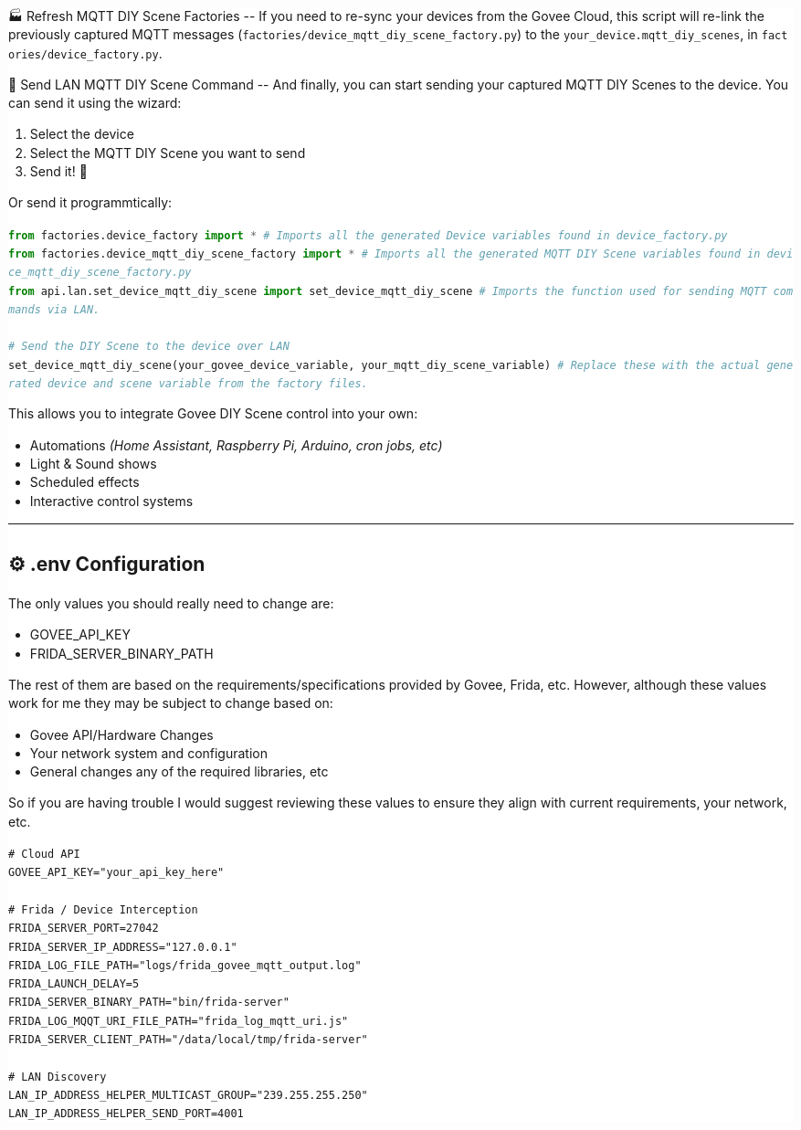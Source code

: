 🏭 Refresh MQTT DIY Scene Factories
-- If you need to re-sync your devices from the Govee Cloud, this script will re-link the previously captured MQTT messages (`factories/device_mqtt_diy_scene_factory.py`) to the `your_device.mqtt_diy_scenes`, in `factories/device_factory.py`.

📡 Send LAN MQTT DIY Scene Command
-- And finally, you can start sending your captured MQTT DIY Scenes to the device. You can send it using the wizard:
1. Select the device
2. Select the MQTT DIY Scene you want to send
3. Send it! 📡

Or send it programmtically:

```python
from factories.device_factory import * # Imports all the generated Device variables found in device_factory.py
from factories.device_mqtt_diy_scene_factory import * # Imports all the generated MQTT DIY Scene variables found in device_mqtt_diy_scene_factory.py
from api.lan.set_device_mqtt_diy_scene import set_device_mqtt_diy_scene # Imports the function used for sending MQTT commands via LAN.

# Send the DIY Scene to the device over LAN
set_device_mqtt_diy_scene(your_govee_device_variable, your_mqtt_diy_scene_variable) # Replace these with the actual generated device and scene variable from the factory files.
```

This allows you to integrate Govee DIY Scene control into your own:
- Automations *(Home Assistant, Raspberry Pi, Arduino, cron jobs, etc)*
- Light & Sound shows
- Scheduled effects
- Interactive control systems

---

## ⚙️ .env Configuration

The only values you should really need to change are:

- GOVEE_API_KEY
- FRIDA_SERVER_BINARY_PATH

The rest of them are based on the requirements/specifications provided by Govee, Frida, etc.
However, although these values work for me they may be subject to change based on:

- Govee API/Hardware Changes
- Your network system and configuration
- General changes any of the required libraries, etc

So if you are having trouble I would suggest reviewing these values to ensure they align with current requirements, your network, etc.

```env
# Cloud API
GOVEE_API_KEY="your_api_key_here"

# Frida / Device Interception
FRIDA_SERVER_PORT=27042
FRIDA_SERVER_IP_ADDRESS="127.0.0.1"
FRIDA_LOG_FILE_PATH="logs/frida_govee_mqtt_output.log"
FRIDA_LAUNCH_DELAY=5
FRIDA_SERVER_BINARY_PATH="bin/frida-server"
FRIDA_LOG_MQQT_URI_FILE_PATH="frida_log_mqtt_uri.js"
FRIDA_SERVER_CLIENT_PATH="/data/local/tmp/frida-server"

# LAN Discovery
LAN_IP_ADDRESS_HELPER_MULTICAST_GROUP="239.255.255.250"
LAN_IP_ADDRESS_HELPER_SEND_PORT=4001
```